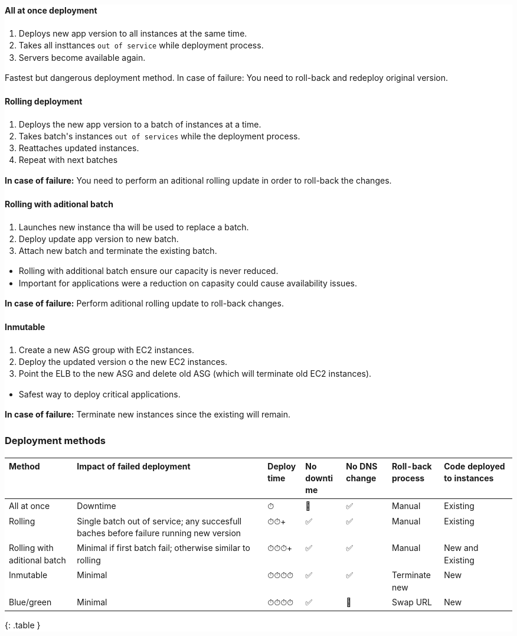 #### All at once deployment

1. Deploys new app version to all instances at the same time.
1. Takes all insttances `out of service` while deployment process.
1. Servers become available again.

Fastest but dangerous deployment method.
In case of failure: You need to roll-back and redeploy original version.


#### Rolling deployment

1. Deploys the new app version to a batch of instances at a time.
1. Takes batch's instances `out of services` while the deployment process.
1. Reattaches updated instances.
1. Repeat with next batches

**In case of failure:**
You need to perform an aditional rolling update in order to roll-back the changes.

#### Rolling with aditional batch

1. Launches new instance tha will be used to replace a batch.
1. Deploy update app version to new batch.
1. Attach new batch and terminate the existing batch.

- Rolling with additional batch ensure our capacity is never reduced.
- Important for applications were a reduction on capasity could cause availability issues.

**In case of failure:**
Perform aditional rolling update to roll-back changes.


#### Inmutable

1. Create a new ASG group with EC2 instances.
1. Deploy the updated version o the new EC2 instances.
1. Point the ELB to the new ASG and delete old ASG (which will terminate old EC2 instances).

- Safest way to deploy critical applications.

**In case of failure:**
Terminate new instances since the existing will remain.

### Deployment methods

| Method | Impact of failed deployment | Deploy time | No downtime | No DNS change | Roll-back process | Code deployed to instances |
| :----- | :-------------------------- | :---------- | :---------- | :------------ | :---------------- | :------------------------- |
| All at once                  | Downtime | ⏱ | 🚫 | ✅ | Manual | Existing |
| Rolling                      | Single batch out of service; any succesfull baches before failure running new version | ⏱⏱+ | ✅ | ✅ | Manual | Existing |
| Rolling with aditional batch | Minimal if first batch fail; otherwise similar to rolling | ⏱⏱⏱+| ✅ | ✅ | Manual | New and Existing |
| Inmutable                    | Minimal | ⏱⏱⏱⏱ | ✅ | ✅ | Terminate new | New |
| Blue/green                   | Minimal | ⏱⏱⏱⏱ | ✅ | 🚫 | Swap URL | New |
{: .table }
